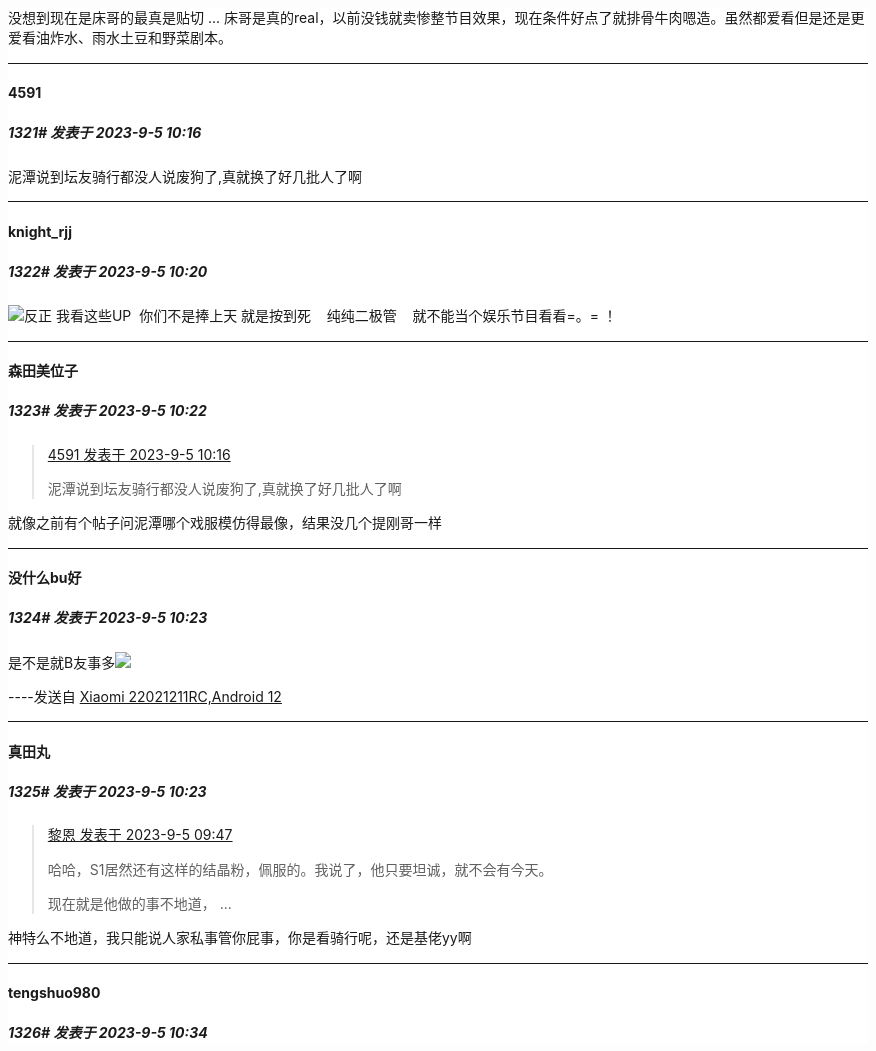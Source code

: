 没想到现在是床哥的最真是贴切 ...</blockquote>
床哥是真的real，以前没钱就卖惨整节目效果，现在条件好点了就排骨牛肉嗯造。虽然都爱看但是还是更爱看油炸水、雨水土豆和野菜剧本。


*****

####  4591  
##### 1321#       发表于 2023-9-5 10:16

泥潭说到坛友骑行都没人说废狗了,真就换了好几批人了啊

*****

####  knight_rjj  
##### 1322#       发表于 2023-9-5 10:20

<img src="https://static.saraba1st.com/image/smiley/face2017/066.png" referrerpolicy="no-referrer">反正 我看这些UP  你们不是捧上天 就是按到死    纯纯二极管    就不能当个娱乐节目看看=。= ！

*****

####  森田美位子  
##### 1323#       发表于 2023-9-5 10:22

<blockquote><a href="httphttps://bbs.saraba1st.com/2b/forum.php?mod=redirect&amp;goto=findpost&amp;pid=62296828&amp;ptid=2134577" target="_blank">4591 发表于 2023-9-5 10:16</a>

泥潭说到坛友骑行都没人说废狗了,真就换了好几批人了啊</blockquote>
就像之前有个帖子问泥潭哪个戏服模仿得最像，结果没几个提刚哥一样


*****

####  没什么bu好  
##### 1324#       发表于 2023-9-5 10:23

是不是就B友事多<img src="https://static.saraba1st.com/image/smiley/face2017/048.png" referrerpolicy="no-referrer">

----发送自 [Xiaomi 22021211RC,Android 12](http://stage1.5j4m.com/?1.37)

*****

####  真田丸  
##### 1325#       发表于 2023-9-5 10:23

<blockquote><a href="httphttps://bbs.saraba1st.com/2b/forum.php?mod=redirect&amp;goto=findpost&amp;pid=62296549&amp;ptid=2134577" target="_blank">黎恩 发表于 2023-9-5 09:47</a>

哈哈，S1居然还有这样的结晶粉，佩服的。我说了，他只要坦诚，就不会有今天。

现在就是他做的事不地道， ...</blockquote>
神特么不地道，我只能说人家私事管你屁事，你是看骑行呢，还是基佬yy啊


*****

####  tengshuo980  
##### 1326#       发表于 2023-9-5 10:34
